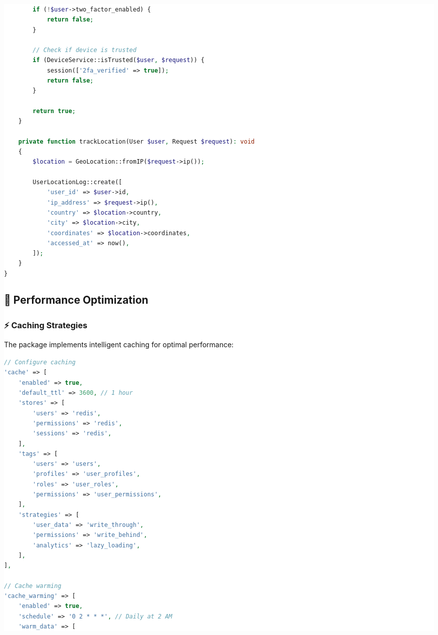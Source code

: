 ```php
        if (!$user->two_factor_enabled) {
            return false;
        }
        
        // Check if device is trusted
        if (DeviceService::isTrusted($user, $request)) {
            session(['2fa_verified' => true]);
            return false;
        }
        
        return true;
    }
    
    private function trackLocation(User $user, Request $request): void
    {
        $location = GeoLocation::fromIP($request->ip());
        
        UserLocationLog::create([
            'user_id' => $user->id,
            'ip_address' => $request->ip(),
            'country' => $location->country,
            'city' => $location->city,
            'coordinates' => $location->coordinates,
            'accessed_at' => now(),
        ]);
    }
}
```

## 🚀 Performance Optimization

### ⚡ **Caching Strategies**

The package implements intelligent caching for optimal performance:

```php
// Configure caching
'cache' => [
    'enabled' => true,
    'default_ttl' => 3600, // 1 hour
    'stores' => [
        'users' => 'redis',
        'permissions' => 'redis',
        'sessions' => 'redis',
    ],
    'tags' => [
        'users' => 'users',
        'profiles' => 'user_profiles',
        'roles' => 'user_roles',
        'permissions' => 'user_permissions',
    ],
    'strategies' => [
        'user_data' => 'write_through',
        'permissions' => 'write_behind',
        'analytics' => 'lazy_loading',
    ],
],

// Cache warming
'cache_warming' => [
    'enabled' => true,
    'schedule' => '0 2 * * *', // Daily at 2 AM
    'warm_data' => [
```